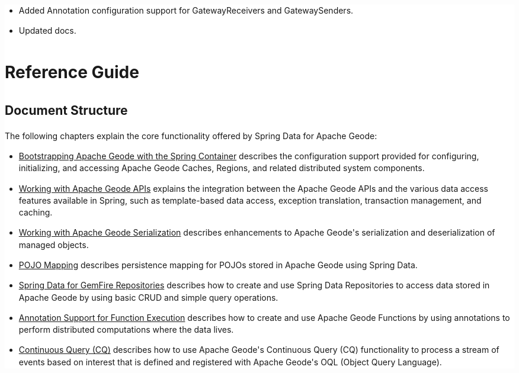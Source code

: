 - Added Annotation configuration support for GatewayReceivers and
  GatewaySenders.

- Updated docs.

</div>

</div>

</div>

</div>

# Reference Guide

<div class="sect1">

## Document Structure

<div class="sectionbody">

<div class="paragraph">

The following chapters explain the core functionality offered by Spring
Data for Apache Geode:

</div>

<div class="ulist">

- [Bootstrapping Apache Geode with the Spring Container](#bootstrap)
  describes the configuration support provided for configuring,
  initializing, and accessing Apache Geode Caches, Regions, and related
  distributed system components.

- [Working with Apache Geode APIs](#apis) explains the integration
  between the Apache Geode APIs and the various data access features
  available in Spring, such as template-based data access, exception
  translation, transaction management, and caching.

- [Working with Apache Geode Serialization](#serialization) describes
  enhancements to Apache Geode's serialization and deserialization of
  managed objects.

- [POJO Mapping](#mapping) describes persistence mapping for POJOs
  stored in Apache Geode using Spring Data.

- [Spring Data for GemFire Repositories](#gemfire-repositories)
  describes how to create and use Spring Data Repositories to access
  data stored in Apache Geode by using basic CRUD and simple query
  operations.

- [Annotation Support for Function Execution](#function-annotations)
  describes how to create and use Apache Geode Functions by using
  annotations to perform distributed computations where the data lives.

- [Continuous Query (CQ)](#apis:continuous-query) describes how to use
  Apache Geode's Continuous Query (CQ) functionality to process a stream
  of events based on interest that is defined and registered with Apache
  Geode's OQL (Object Query Language).
